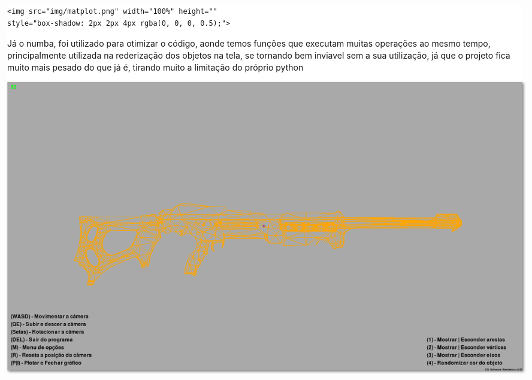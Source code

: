     <img src="img/matplot.png" width="100%" height="" 
    style="box-shadow: 2px 2px 4px rgba(0, 0, 0, 0.5);">
</p>

Já o numba, foi utilizado para otimizar o código, aonde temos funções que executam muitas operações ao mesmo tempo, principalmente utilizada na rederização dos objetos na tela, se tornando bem inviavel sem a sua utilização, já que o projeto fica muito mais pesado do que já é, tirando muito a limitação do próprio python

<p align="center">
    <img src="img/sniper.png" width="100%" height="" 
    style="box-shadow: 2px 2px 4px rgba(0, 0, 0, 0.5);">
</p>
